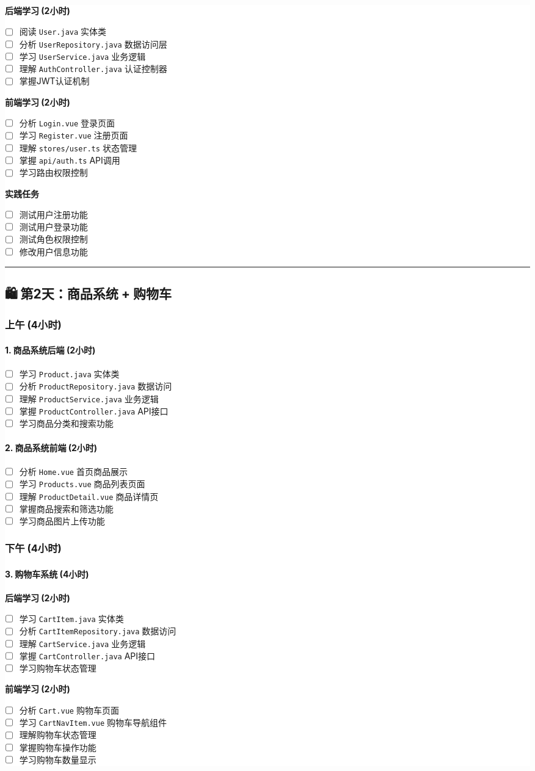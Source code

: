 **后端学习 (2小时)**
- [ ] 阅读 `User.java` 实体类
- [ ] 分析 `UserRepository.java` 数据访问层
- [ ] 学习 `UserService.java` 业务逻辑
- [ ] 理解 `AuthController.java` 认证控制器
- [ ] 掌握JWT认证机制

**前端学习 (2小时)**
- [ ] 分析 `Login.vue` 登录页面
- [ ] 学习 `Register.vue` 注册页面
- [ ] 理解 `stores/user.ts` 状态管理
- [ ] 掌握 `api/auth.ts` API调用
- [ ] 学习路由权限控制

**实践任务**
- [ ] 测试用户注册功能
- [ ] 测试用户登录功能
- [ ] 测试角色权限控制
- [ ] 修改用户信息功能

---

## 🛍️ 第2天：商品系统 + 购物车

### 上午 (4小时)
#### 1. 商品系统后端 (2小时)
- [ ] 学习 `Product.java` 实体类
- [ ] 分析 `ProductRepository.java` 数据访问
- [ ] 理解 `ProductService.java` 业务逻辑
- [ ] 掌握 `ProductController.java` API接口
- [ ] 学习商品分类和搜索功能

#### 2. 商品系统前端 (2小时)
- [ ] 分析 `Home.vue` 首页商品展示
- [ ] 学习 `Products.vue` 商品列表页面
- [ ] 理解 `ProductDetail.vue` 商品详情页
- [ ] 掌握商品搜索和筛选功能
- [ ] 学习商品图片上传功能

### 下午 (4小时)
#### 3. 购物车系统 (4小时)

**后端学习 (2小时)**
- [ ] 学习 `CartItem.java` 实体类
- [ ] 分析 `CartItemRepository.java` 数据访问
- [ ] 理解 `CartService.java` 业务逻辑
- [ ] 掌握 `CartController.java` API接口
- [ ] 学习购物车状态管理

**前端学习 (2小时)**
- [ ] 分析 `Cart.vue` 购物车页面
- [ ] 学习 `CartNavItem.vue` 购物车导航组件
- [ ] 理解购物车状态管理
- [ ] 掌握购物车操作功能
- [ ] 学习购物车数量显示
